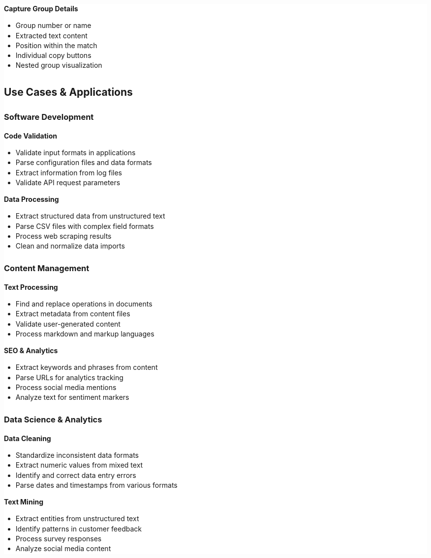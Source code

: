 **Capture Group Details**

- Group number or name
- Extracted text content
- Position within the match
- Individual copy buttons
- Nested group visualization

## Use Cases & Applications

### Software Development

**Code Validation**

- Validate input formats in applications
- Parse configuration files and data formats
- Extract information from log files
- Validate API request parameters

**Data Processing**

- Extract structured data from unstructured text
- Parse CSV files with complex field formats
- Process web scraping results
- Clean and normalize data imports

### Content Management

**Text Processing**

- Find and replace operations in documents
- Extract metadata from content files
- Validate user-generated content
- Process markdown and markup languages

**SEO & Analytics**

- Extract keywords and phrases from content
- Parse URLs for analytics tracking
- Process social media mentions
- Analyze text for sentiment markers

### Data Science & Analytics

**Data Cleaning**

- Standardize inconsistent data formats
- Extract numeric values from mixed text
- Identify and correct data entry errors
- Parse dates and timestamps from various formats

**Text Mining**

- Extract entities from unstructured text
- Identify patterns in customer feedback
- Process survey responses
- Analyze social media content
